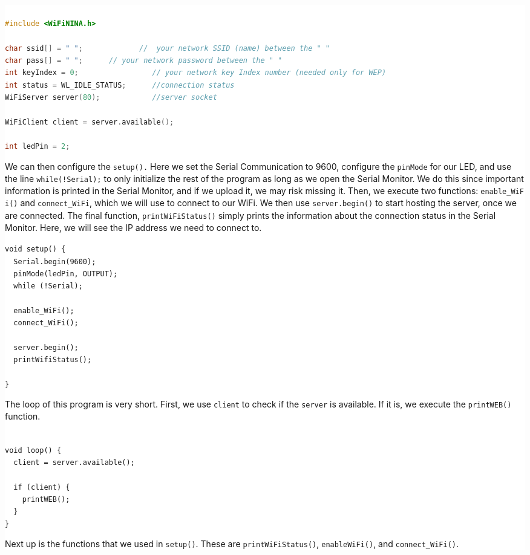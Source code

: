 ```cpp

#include <WiFiNINA.h>

char ssid[] = " ";             //  your network SSID (name) between the " "
char pass[] = " ";      // your network password between the " "
int keyIndex = 0;                 // your network key Index number (needed only for WEP)
int status = WL_IDLE_STATUS;      //connection status
WiFiServer server(80);            //server socket

WiFiClient client = server.available();

int ledPin = 2;
```

We can then configure the `setup().` Here we set the Serial Communication to 9600, configure the `pinMode` for our LED, and use the line `while(!Serial);` to only initialize the rest of the program as long as we open the Serial Monitor. We do this since important information is printed in the Serial Monitor, and if we upload it, we may risk missing it. Then, we execute two functions: `enable_WiFi()` and `connect_WiFi`, which we will use to connect to our WiFi. We then use `server.begin()` to start hosting the server, once we are connected. The final function, `printWiFiStatus()` simply prints the information about the connection status in the Serial Monitor. Here, we will see the IP address we need to connect to.

```arduino
void setup() {
  Serial.begin(9600);
  pinMode(ledPin, OUTPUT);
  while (!Serial);

  enable_WiFi();
  connect_WiFi();

  server.begin();
  printWifiStatus();

}
```

The loop of this program is very short. First, we use `client` to check if the `server` is available. If it is, we execute the `printWEB()` function.

```arduino

void loop() {
  client = server.available();

  if (client) {
    printWEB();
  }
}

```

Next up is the functions that we used in `setup()`. These are `printWiFiStatus()`, `enableWiFi()`, and `connect_WiFi()`.
